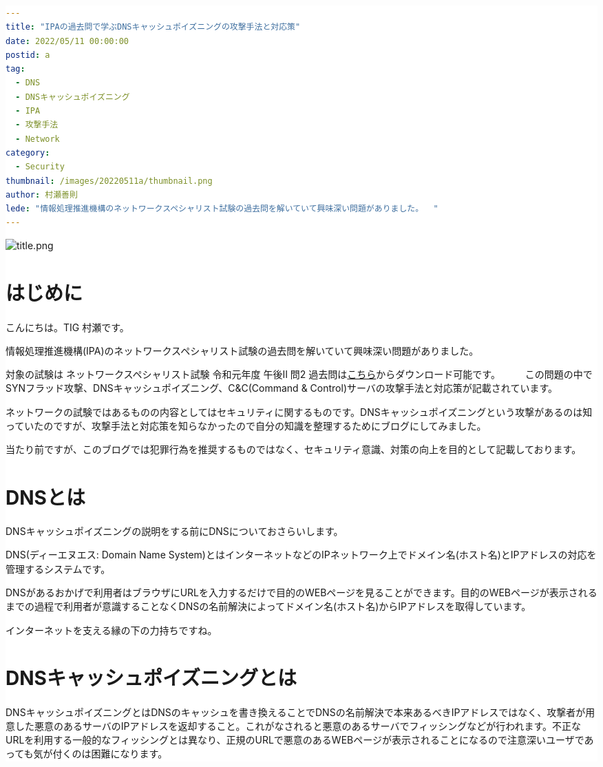 ```yaml
---
title: "IPAの過去問で学ぶDNSキャッシュポイズニングの攻撃手法と対応策"
date: 2022/05/11 00:00:00
postid: a
tag:
  - DNS
  - DNSキャッシュポイズニング
  - IPA
  - 攻撃手法
  - Network
category:
  - Security
thumbnail: /images/20220511a/thumbnail.png
author: 村瀬善則
lede: "情報処理推進機構のネットワークスペシャリスト試験の過去問を解いていて興味深い問題がありました。  "
---
```


<img src="/images/20220511a/title.png" alt="title.png" width="840" height="542" loading="lazy">

# はじめに

こんにちは。TIG 村瀬です。

情報処理推進機構(IPA)のネットワークスペシャリスト試験の過去問を解いていて興味深い問題がありました。

対象の試験は ネットワークスペシャリスト試験 令和元年度 午後Ⅱ 問2
過去問は[こちら](https://www.jitec.ipa.go.jp/1_04hanni_sukiru/mondai_kaitou_2019h31.html#01aki)からダウンロード可能です。
　　
この問題の中でSYNフラッド攻撃、DNSキャッシュポイズニング、C&C(Command & Control)サーバの攻撃手法と対応策が記載されています。

ネットワークの試験ではあるものの内容としてはセキュリティに関するものです。DNSキャッシュポイズニングという攻撃があるのは知っていたのですが、攻撃手法と対応策を知らなかったので自分の知識を整理するためにブログにしてみました。

当たり前ですが、このブログでは犯罪行為を推奨するものではなく、セキュリティ意識、対策の向上を目的として記載しております。

# DNSとは

DNSキャッシュポイズニングの説明をする前にDNSについておさらいします。

DNS(ディーエヌエス: Domain Name System)とはインターネットなどのIPネットワーク上でドメイン名(ホスト名)とIPアドレスの対応を管理するシステムです。

DNSがあるおかげで利用者はブラウザにURLを入力するだけで目的のWEBページを見ることができます。目的のWEBページが表示されるまでの過程で利用者が意識することなくDNSの名前解決によってドメイン名(ホスト名)からIPアドレスを取得しています。

インターネットを支える縁の下の力持ちですね。

# DNSキャッシュポイズニングとは

DNSキャッシュポイズニングとはDNSのキャッシュを書き換えることでDNSの名前解決で本来あるべきIPアドレスではなく、攻撃者が用意した悪意のあるサーバのIPアドレスを返却すること。これがなされると悪意のあるサーバでフィッシングなどが行われます。不正なURLを利用する一般的なフィッシングとは異なり、正規のURLで悪意のあるWEBページが表示されることになるので注意深いユーザであっても気が付くのは困難になります。
